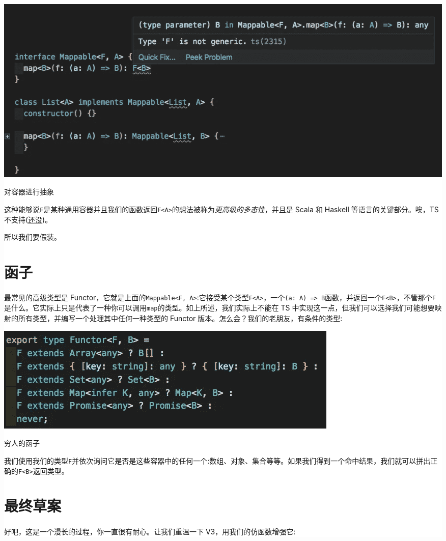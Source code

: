 ![](img/0bd9effa4a097d3c85c5b4eda5a60c4d.png)

对容器进行抽象

这种能够说`F`是某种通用容器并且我们的函数返回`F<A>`的想法被称为*更高级的多态性*，并且是 Scala 和 Haskell 等语言的关键部分。唉，TS 不支持([还没](https://github.com/microsoft/TypeScript/issues/1213))。

所以我们要假装。

# 函子

最常见的高级类型是 Functor，它就是上面的`Mappable<F, A>`:它接受某个类型`F<A>`，一个`(a: A) => B`函数，并返回一个`F<B>`，不管那个`F`是什么。它实际上只是代表了一种你可以调用`map`的类型。如上所述，我们实际上不能在 TS 中实现这一点，但我们可以选择我们可能想要映射的所有类型，并编写一个处理其中任何一种类型的 Functor 版本。怎么会？我们的老朋友，有条件的类型:

![](img/444f061b8cce411b73bcbb4a646995e0.png)

穷人的函子

我们使用我们的类型`F`并依次询问它是否是这些容器中的任何一个:数组、对象、集合等等。如果我们得到一个命中结果，我们就可以拼出正确的`F<B>`返回类型。

# **最终草案**

好吧，这是一个漫长的过程，你一直很有耐心。让我们重温一下 V3，用我们的仿函数增强它:
